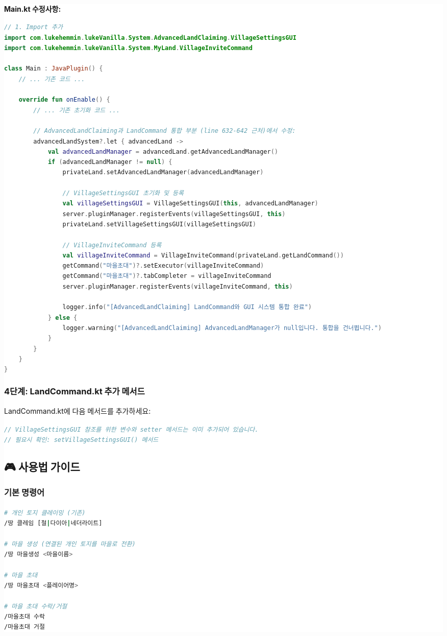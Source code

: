 **Main.kt 수정사항:**

```kotlin
// 1. Import 추가
import com.lukehemmin.lukeVanilla.System.AdvancedLandClaiming.VillageSettingsGUI
import com.lukehemmin.lukeVanilla.System.MyLand.VillageInviteCommand

class Main : JavaPlugin() {
    // ... 기존 코드 ...
    
    override fun onEnable() {
        // ... 기존 초기화 코드 ...
        
        // AdvancedLandClaiming과 LandCommand 통합 부분 (line 632-642 근처)에서 수정:
        advancedLandSystem?.let { advancedLand ->
            val advancedLandManager = advancedLand.getAdvancedLandManager()
            if (advancedLandManager != null) {
                privateLand.setAdvancedLandManager(advancedLandManager)
                
                // VillageSettingsGUI 초기화 및 등록
                val villageSettingsGUI = VillageSettingsGUI(this, advancedLandManager)
                server.pluginManager.registerEvents(villageSettingsGUI, this)
                privateLand.setVillageSettingsGUI(villageSettingsGUI)
                
                // VillageInviteCommand 등록
                val villageInviteCommand = VillageInviteCommand(privateLand.getLandCommand())
                getCommand("마을초대")?.setExecutor(villageInviteCommand)
                getCommand("마을초대")?.tabCompleter = villageInviteCommand
                server.pluginManager.registerEvents(villageInviteCommand, this)
                
                logger.info("[AdvancedLandClaiming] LandCommand와 GUI 시스템 통합 완료")
            } else {
                logger.warning("[AdvancedLandClaiming] AdvancedLandManager가 null입니다. 통합을 건너뜁니다.")
            }
        }
    }
}
```

### 4단계: LandCommand.kt 추가 메서드

LandCommand.kt에 다음 메서드를 추가하세요:

```kotlin
// VillageSettingsGUI 참조를 위한 변수와 setter 메서드는 이미 추가되어 있습니다.
// 필요시 확인: setVillageSettingsGUI() 메서드
```

## 🎮 사용법 가이드

### 기본 명령어

```bash
# 개인 토지 클레이밍 (기존)
/땅 클레임 [철|다이아|네더라이트]

# 마을 생성 (연결된 개인 토지를 마을로 전환)
/땅 마을생성 <마을이름>

# 마을 초대
/땅 마을초대 <플레이어명>

# 마을 초대 수락/거절
/마을초대 수락
/마을초대 거절
```
